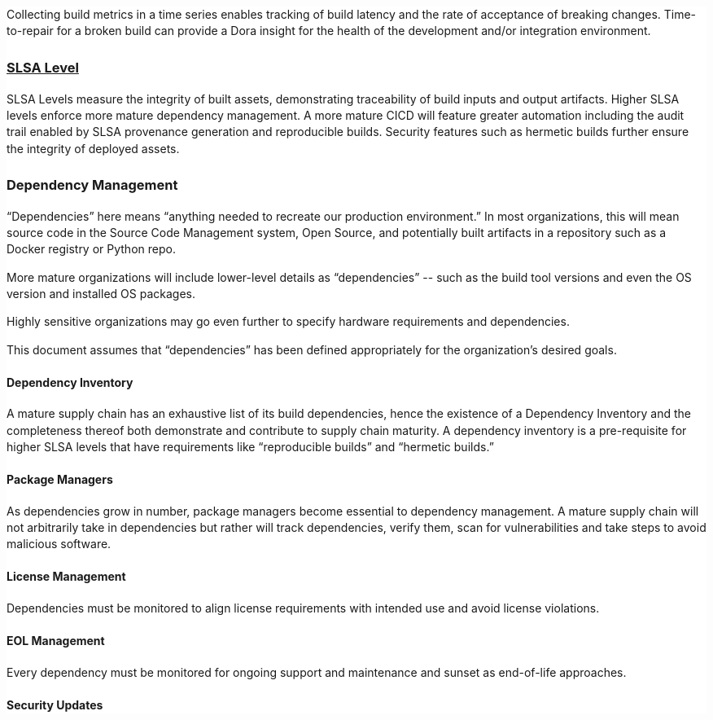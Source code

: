 Collecting build metrics in a time series enables tracking of build latency and the rate of acceptance of breaking changes. Time-to-repair for a broken build can provide a Dora insight for the health of the development and/or integration environment.


### [SLSA Level](https://slsa.dev/spec/v0.1/levels)

SLSA Levels measure the integrity of built assets, demonstrating traceability of build inputs and output artifacts. Higher SLSA levels enforce more mature dependency management. A more mature CICD will feature greater automation including the audit trail enabled by SLSA provenance generation and reproducible builds. Security features such as hermetic builds further ensure the integrity of deployed assets.


### Dependency Management

“Dependencies” here means “anything needed to recreate our production environment.” In most organizations, this will mean source code in the Source Code Management system, Open Source, and potentially built artifacts in a repository such as a Docker registry or Python repo.

More mature organizations will include lower-level details as “dependencies” -- such as the build tool versions and even the OS version and installed OS packages.

Highly sensitive organizations may go even further to specify hardware requirements and dependencies.

This document assumes that “dependencies” has been defined appropriately for the organization’s desired goals.


#### Dependency Inventory

A mature supply chain has an exhaustive list of its build dependencies, hence the existence of a Dependency Inventory and the completeness thereof both demonstrate and contribute to supply chain maturity. A dependency inventory is a pre-requisite for higher SLSA levels that have requirements like “reproducible builds” and “hermetic builds.”


#### Package Managers

As dependencies grow in number, package managers become essential to dependency management. A mature supply chain will not arbitrarily take in dependencies but rather will track dependencies, verify them, scan for vulnerabilities and take steps to avoid malicious software.


#### License Management

Dependencies must be monitored to align license requirements with intended use and avoid license violations.


#### EOL Management

Every dependency must be monitored for ongoing support and maintenance and sunset as end-of-life approaches.


#### Security Updates
